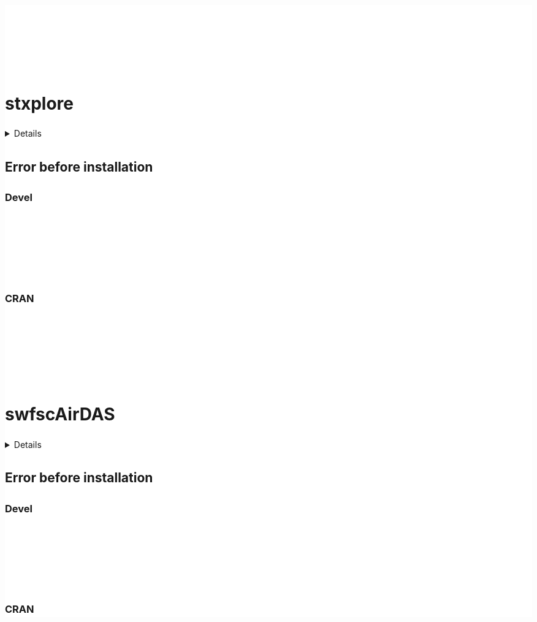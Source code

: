 ```






```
# stxplore

<details></details>

## Error before installation

### Devel

```






```
### CRAN

```






```
# swfscAirDAS

<details></details>

## Error before installation

### Devel

```






```
### CRAN

